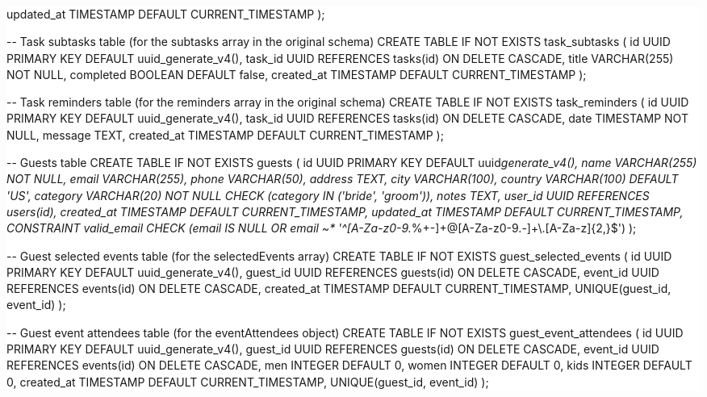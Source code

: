 updated_at TIMESTAMP DEFAULT CURRENT_TIMESTAMP
);

-- Task subtasks table (for the subtasks array in the original schema)
CREATE TABLE IF NOT EXISTS task_subtasks (
id UUID PRIMARY KEY DEFAULT uuid_generate_v4(),
task_id UUID REFERENCES tasks(id) ON DELETE CASCADE,
title VARCHAR(255) NOT NULL,
completed BOOLEAN DEFAULT false,
created_at TIMESTAMP DEFAULT CURRENT_TIMESTAMP
);

-- Task reminders table (for the reminders array in the original schema)
CREATE TABLE IF NOT EXISTS task_reminders (
id UUID PRIMARY KEY DEFAULT uuid_generate_v4(),
task_id UUID REFERENCES tasks(id) ON DELETE CASCADE,
date TIMESTAMP NOT NULL,
message TEXT,
created_at TIMESTAMP DEFAULT CURRENT_TIMESTAMP
);

-- Guests table
CREATE TABLE IF NOT EXISTS guests (
id UUID PRIMARY KEY DEFAULT uuid*generate_v4(),
name VARCHAR(255) NOT NULL,
email VARCHAR(255),
phone VARCHAR(50),
address TEXT,
city VARCHAR(100),
country VARCHAR(100) DEFAULT 'US',
category VARCHAR(20) NOT NULL CHECK (category IN ('bride', 'groom')),
notes TEXT,
user_id UUID REFERENCES users(id),
created_at TIMESTAMP DEFAULT CURRENT_TIMESTAMP,
updated_at TIMESTAMP DEFAULT CURRENT_TIMESTAMP,
CONSTRAINT valid_email CHECK (email IS NULL OR email ~\* '^[A-Za-z0-9.*%+-]+@[A-Za-z0-9.-]+\\.[A-Za-z]{2,}$')
);

-- Guest selected events table (for the selectedEvents array)
CREATE TABLE IF NOT EXISTS guest_selected_events (
id UUID PRIMARY KEY DEFAULT uuid_generate_v4(),
guest_id UUID REFERENCES guests(id) ON DELETE CASCADE,
event_id UUID REFERENCES events(id) ON DELETE CASCADE,
created_at TIMESTAMP DEFAULT CURRENT_TIMESTAMP,
UNIQUE(guest_id, event_id)
);

-- Guest event attendees table (for the eventAttendees object)
CREATE TABLE IF NOT EXISTS guest_event_attendees (
id UUID PRIMARY KEY DEFAULT uuid_generate_v4(),
guest_id UUID REFERENCES guests(id) ON DELETE CASCADE,
event_id UUID REFERENCES events(id) ON DELETE CASCADE,
men INTEGER DEFAULT 0,
women INTEGER DEFAULT 0,
kids INTEGER DEFAULT 0,
created_at TIMESTAMP DEFAULT CURRENT_TIMESTAMP,
UNIQUE(guest_id, event_id)
);
